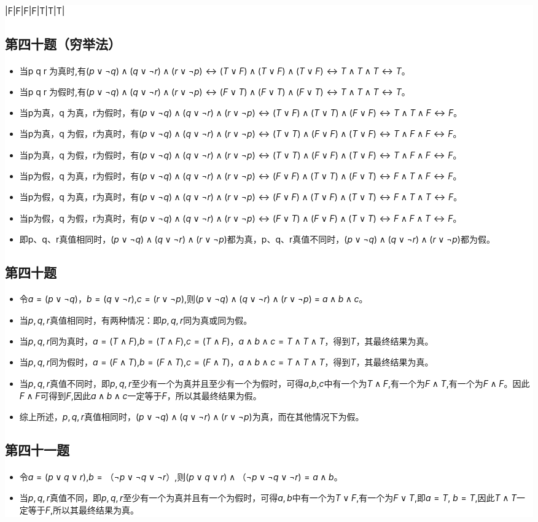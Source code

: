 |F|F|F|F|T|T|T|

## 第四十题（穷举法）

* 当p q r 为真时,有$(p \vee \neg q) \wedge (q \vee \neg r) \wedge (r \vee \neg p) \leftrightarrow (T \vee F) \wedge (T \vee F) \wedge (T \vee F) \leftrightarrow T \wedge T \wedge T \leftrightarrow T$。

* 当p q r 为假时,有$(p \vee \neg q) \wedge (q \vee \neg r) \wedge (r \vee \neg p) \leftrightarrow (F \vee T) \wedge (F \vee T) \wedge (F \vee T) \leftrightarrow T \wedge T \wedge T \leftrightarrow T$。

* 当p为真，q 为真，r为假时，有$(p \vee \neg q) \wedge (q \vee \neg r) \wedge (r \vee \neg p) \leftrightarrow (T \vee F) \wedge (T \vee T) \wedge (F \vee F) \leftrightarrow T \wedge T \wedge F \leftrightarrow F$。
  
* 当p为真，q 为假，r为真时，有$(p \vee \neg q) \wedge (q \vee \neg r) \wedge (r \vee \neg p) \leftrightarrow (T \vee T) \wedge (F \vee F) \wedge (T \vee F) \leftrightarrow T \wedge F \wedge F \leftrightarrow F$。
  
* 当p为真，q 为假，r为假时，有$(p \vee \neg q) \wedge (q \vee \neg r) \wedge (r \vee \neg p) \leftrightarrow (T \vee T) \wedge (F \vee F) \wedge (T \vee F) \leftrightarrow T \wedge F \wedge F \leftrightarrow F$。
  
* 当p为假，q 为真，r为假时，有$(p \vee \neg q) \wedge (q \vee \neg r) \wedge (r \vee \neg p) \leftrightarrow (F \vee F) \wedge (T \vee T) \wedge (F \vee T) \leftrightarrow F \wedge T \wedge F \leftrightarrow F$。
  
* 当p为假，q 为真，r为真时，有$(p \vee \neg q) \wedge (q \vee \neg r) \wedge (r \vee \neg p) \leftrightarrow (F \vee F) \wedge (T \vee F) \wedge (T \vee T) \leftrightarrow F \wedge T \wedge T \leftrightarrow F$。
  
* 当p为假，q 为假，r为真时，有$(p \vee \neg q) \wedge (q \vee \neg r) \wedge (r \vee \neg p) \leftrightarrow (F \vee T) \wedge (F \vee F) \wedge (T \vee T) \leftrightarrow F \wedge F \wedge T \leftrightarrow F$。

* 即p、q、r真值相同时，$(p \vee \neg q) \wedge (q \vee \neg r) \wedge (r \vee \neg p)$都为真，p、q、r真值不同时，$(p \vee \neg q) \wedge (q \vee \neg r) \wedge (r \vee \neg p)$都为假。 

## 第四十题

* 令$a = (p \vee \neg q)$，$b = (q \vee \neg r)$,$c = (r \vee \neg p)$,则$(p \vee \neg q) \wedge (q \vee \neg r) \wedge (r \vee \neg p)$ = $a \wedge b \wedge c$。
  
* 当$p,q,r$真值相同时，有两种情况：即$p,q,r$同为真或同为假。
  
* 当$p,q,r$同为真时，$a = (T \wedge F)$,$b = (T \wedge F)$,$c = (T \wedge F)$，$a \wedge b \wedge c = T \wedge T \wedge T$，得到$T$，其最终结果为真。
* 当$p,q,r$同为假时，$a = (F \wedge T)$,$b = (F \wedge T)$,$c = (F \wedge T)$，$a \wedge b \wedge c = T \wedge T \wedge T$，得到$T$，其最终结果为真。

* 当$p,q,r$真值不同时，即$p,q,r$至少有一个为真并且至少有一个为假时，可得$a$,$b$,$c$中有一个为$T \wedge F$,有一个为$F \wedge T$,有一个为$F \wedge F$。因此$F \wedge F$可得到$F$,因此$a \wedge b \wedge c$一定等于$F$，所以其最终结果为假。
  
* 综上所述，$p,q,r$真值相同时，$(p \vee \neg q) \wedge (q \vee \neg r) \wedge (r \vee \neg p)$为真，而在其他情况下为假。

## 第四十一题

* 令$a = (p \vee q \vee r)$,$b =（\neg p \vee \neg q \vee \neg r）$,则$(p \vee q \vee r) \wedge（\neg p \vee \neg q \vee \neg r) = a \wedge b$。

* 当$p,q,r$真值不同，即$p,q,r$至少有一个为真并且有一个为假时，可得$a,b$中有一个为$T \vee F$,有一个为$F \vee T$,即$a = T$, $b = T$,因此$T \wedge T$一定等于$F$,所以其最终结果为真。
